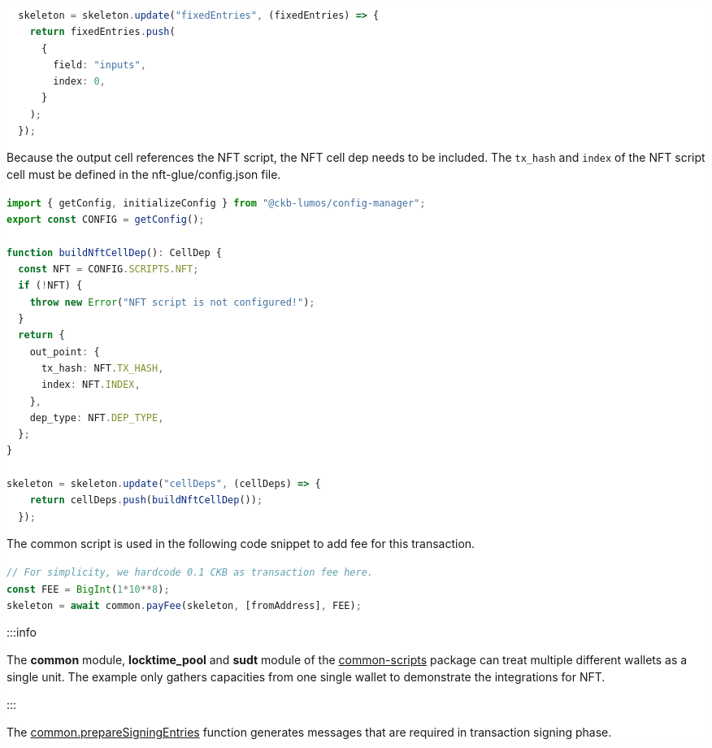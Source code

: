 ```typescript title="nft-glue/src/index.ts"
  skeleton = skeleton.update("fixedEntries", (fixedEntries) => {
    return fixedEntries.push(
      {
        field: "inputs",
        index: 0,
      }
    );
  });
```

Because the output cell references the NFT script, the NFT cell dep needs to be included. The `tx_hash` and `index` of the NFT script cell must be defined in the nft-glue/config.json file.

```typescript title="nft-glue/src/index.ts"
import { getConfig, initializeConfig } from "@ckb-lumos/config-manager";
export const CONFIG = getConfig();

function buildNftCellDep(): CellDep {
  const NFT = CONFIG.SCRIPTS.NFT;
  if (!NFT) {
    throw new Error("NFT script is not configured!");
  }
  return {
    out_point: {
      tx_hash: NFT.TX_HASH,
      index: NFT.INDEX,
    },
    dep_type: NFT.DEP_TYPE,
  };
}

skeleton = skeleton.update("cellDeps", (cellDeps) => {
    return cellDeps.push(buildNftCellDep());
  });
```

The common script is used in the following code snippet to add fee for this transaction.

```typescript title="nft-glue/src/index.ts"
// For simplicity, we hardcode 0.1 CKB as transaction fee here.
const FEE = BigInt(1*10**8); 
skeleton = await common.payFee(skeleton, [fromAddress], FEE);
```

:::info

The <b>common</b> module, <b>locktime_pool</b> and <b>sudt</b> module of the [common-scripts](https://nervosnetwork.github.io/lumos/modules/common_scripts.html) package can treat multiple different wallets as a single unit. The example only gathers capacities from one single wallet to demonstrate the integrations for NFT. 

:::

The [common.prepareSigningEntries](https://nervosnetwork.github.io/lumos/modules/common_scripts.html#preparesigningentries-16) function generates messages that are required in transaction signing phase.
